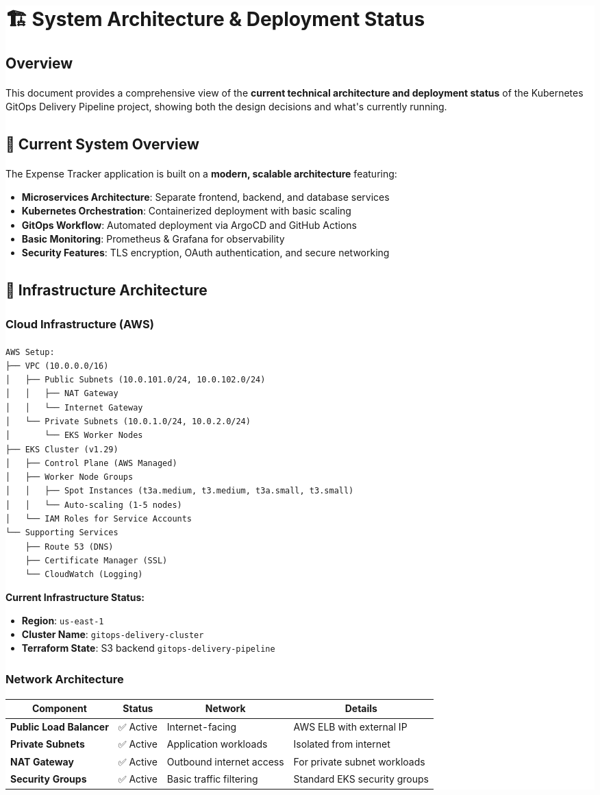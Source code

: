 # 🏗️ System Architecture & Deployment Status

## Overview

This document provides a comprehensive view of the **current technical architecture and deployment status** of the Kubernetes GitOps Delivery Pipeline project, showing both the design decisions and what's currently running.

## 🎯 Current System Overview

The Expense Tracker application is built on a **modern, scalable architecture** featuring:

- **Microservices Architecture**: Separate frontend, backend, and database services
- **Kubernetes Orchestration**: Containerized deployment with basic scaling
- **GitOps Workflow**: Automated deployment via ArgoCD and GitHub Actions
- **Basic Monitoring**: Prometheus & Grafana for observability
- **Security Features**: TLS encryption, OAuth authentication, and secure networking

## 🏢 Infrastructure Architecture

### Cloud Infrastructure (AWS)

```
AWS Setup:
├── VPC (10.0.0.0/16)
│   ├── Public Subnets (10.0.101.0/24, 10.0.102.0/24)
│   │   ├── NAT Gateway
│   │   └── Internet Gateway
│   └── Private Subnets (10.0.1.0/24, 10.0.2.0/24)
│       └── EKS Worker Nodes
├── EKS Cluster (v1.29)
│   ├── Control Plane (AWS Managed)
│   ├── Worker Node Groups
│   │   ├── Spot Instances (t3a.medium, t3.medium, t3a.small, t3.small)
│   │   └── Auto-scaling (1-5 nodes)
│   └── IAM Roles for Service Accounts
└── Supporting Services
    ├── Route 53 (DNS)
    ├── Certificate Manager (SSL)
    └── CloudWatch (Logging)
```

**Current Infrastructure Status:**
- **Region**: `us-east-1`
- **Cluster Name**: `gitops-delivery-cluster`
- **Terraform State**: S3 backend `gitops-delivery-pipeline`

### Network Architecture

| Component | Status | Network | Details |
|-----------|--------|---------|---------|
| **Public Load Balancer** | ✅ Active | Internet-facing | AWS ELB with external IP |
| **Private Subnets** | ✅ Active | Application workloads | Isolated from internet |
| **NAT Gateway** | ✅ Active | Outbound internet access | For private subnet workloads |
| **Security Groups** | ✅ Active | Basic traffic filtering | Standard EKS security groups |
